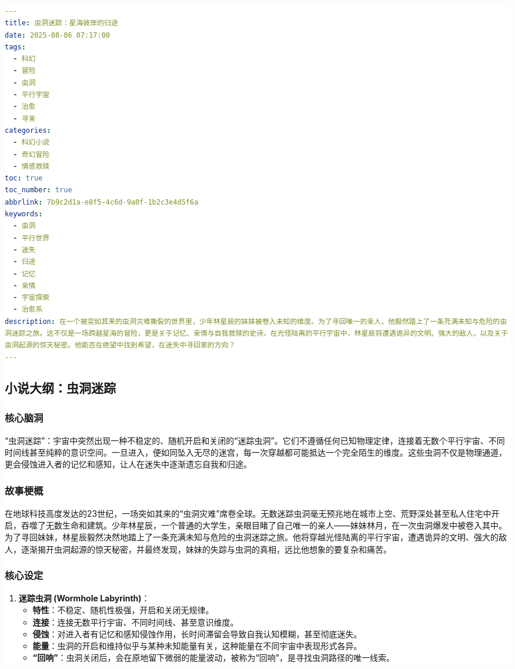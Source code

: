 ```yaml
---
title: 虫洞迷踪：星海彼岸的归途
date: 2025-08-06 07:17:00
tags:
  - 科幻
  - 冒险
  - 虫洞
  - 平行宇宙
  - 治愈
  - 寻亲
categories:
  - 科幻小说
  - 奇幻冒险
  - 情感救赎
toc: true
toc_number: true
abbrlink: 7b9c2d1a-e8f5-4c6d-9a0f-1b2c3e4d5f6a
keywords:
  - 虫洞
  - 平行世界
  - 迷失
  - 归途
  - 记忆
  - 亲情
  - 宇宙探索
  - 治愈系
description: 在一个被突如其来的虫洞灾难撕裂的世界里，少年林星辰的妹妹被卷入未知的维度。为了寻回唯一的亲人，他毅然踏上了一条充满未知与危险的虫洞迷踪之旅。这不仅是一场跨越星海的冒险，更是关于记忆、亲情与自我救赎的史诗。在光怪陆离的平行宇宙中，林星辰将遭遇诡异的文明、强大的敌人，以及关于虫洞起源的惊天秘密。他能否在绝望中找到希望，在迷失中寻回家的方向？
---
```


## 小说大纲：虫洞迷踪

### 核心脑洞

“虫洞迷踪”：宇宙中突然出现一种不稳定的、随机开启和关闭的“迷踪虫洞”。它们不遵循任何已知物理定律，连接着无数个平行宇宙、不同时间线甚至纯粹的意识空间。一旦进入，便如同坠入无尽的迷宫，每一次穿越都可能抵达一个完全陌生的维度。这些虫洞不仅是物理通道，更会侵蚀进入者的记忆和感知，让人在迷失中逐渐遗忘自我和归途。

### 故事梗概

在地球科技高度发达的23世纪，一场突如其来的“虫洞灾难”席卷全球。无数迷踪虫洞毫无预兆地在城市上空、荒野深处甚至私人住宅中开启，吞噬了无数生命和建筑。少年林星辰，一个普通的大学生，亲眼目睹了自己唯一的亲人——妹妹林月，在一次虫洞爆发中被卷入其中。为了寻回妹妹，林星辰毅然决然地踏上了一条充满未知与危险的虫洞迷踪之旅。他将穿越光怪陆离的平行宇宙，遭遇诡异的文明、强大的敌人，逐渐揭开虫洞起源的惊天秘密，并最终发现，妹妹的失踪与虫洞的真相，远比他想象的要复杂和痛苦。

### 核心设定

1.  **迷踪虫洞 (Wormhole Labyrinth)**：
    *   **特性**：不稳定、随机性极强，开启和关闭无规律。
    *   **连接**：连接无数平行宇宙、不同时间线、甚至意识维度。
    *   **侵蚀**：对进入者有记忆和感知侵蚀作用，长时间滞留会导致自我认知模糊，甚至彻底迷失。
    *   **能量**：虫洞的开启和维持似乎与某种未知能量有关，这种能量在不同宇宙中表现形式各异。
    *   **“回响”**：虫洞关闭后，会在原地留下微弱的能量波动，被称为“回响”，是寻找虫洞路径的唯一线索。
